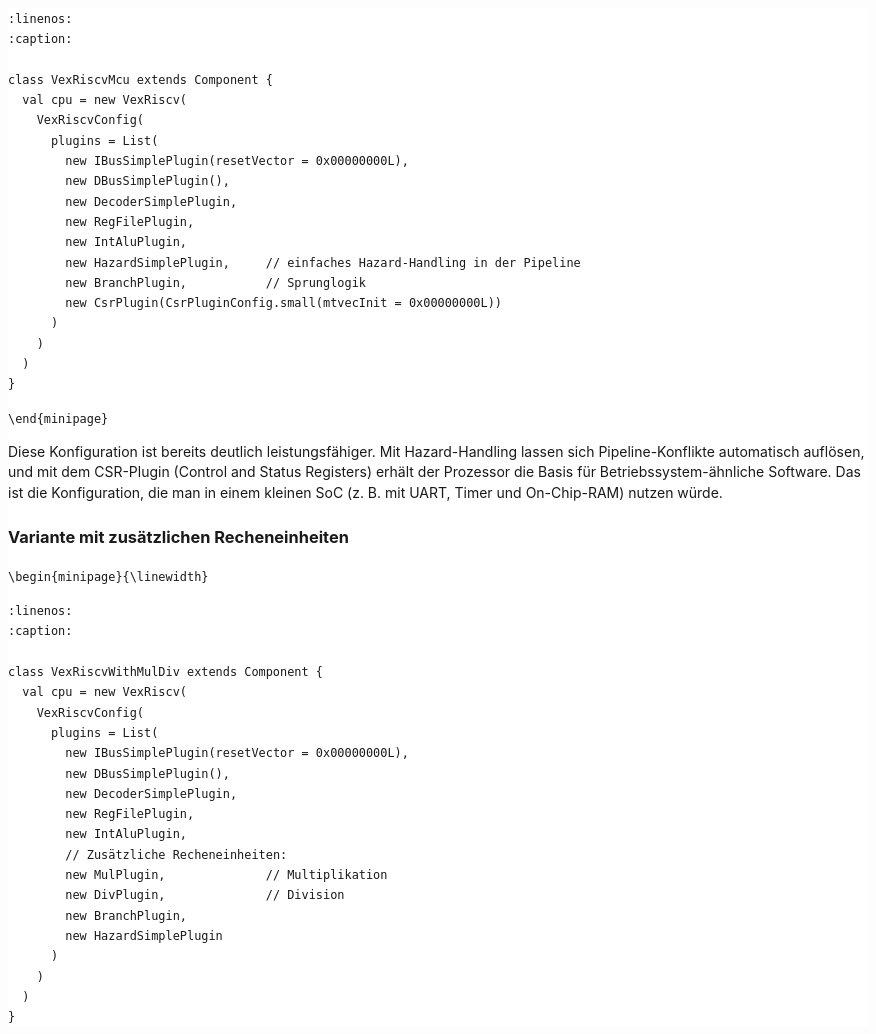 ```{code-block} scala
:linenos:
:caption:

class VexRiscvMcu extends Component {
  val cpu = new VexRiscv(
    VexRiscvConfig(
      plugins = List(
        new IBusSimplePlugin(resetVector = 0x00000000L),
        new DBusSimplePlugin(),
        new DecoderSimplePlugin,
        new RegFilePlugin,
        new IntAluPlugin,
        new HazardSimplePlugin,     // einfaches Hazard-Handling in der Pipeline
        new BranchPlugin,           // Sprunglogik
        new CsrPlugin(CsrPluginConfig.small(mtvecInit = 0x00000000L))
      )
    )
  )
}
```

```{raw} latex
\end{minipage}
```

Diese Konfiguration ist bereits deutlich leistungsfähiger.
Mit Hazard-Handling lassen sich Pipeline-Konflikte automatisch auflösen, und mit dem CSR-Plugin (Control and Status Registers) erhält der Prozessor die Basis für Betriebssystem-ähnliche Software.
Das ist die Konfiguration, die man in einem kleinen SoC (z. B. mit UART, Timer und On-Chip-RAM) nutzen würde.

### Variante mit zusätzlichen Recheneinheiten
```{raw} latex
\begin{minipage}{\linewidth}
```

```{code-block} scala
:linenos:
:caption:

class VexRiscvWithMulDiv extends Component {
  val cpu = new VexRiscv(
    VexRiscvConfig(
      plugins = List(
        new IBusSimplePlugin(resetVector = 0x00000000L),
        new DBusSimplePlugin(),
        new DecoderSimplePlugin,
        new RegFilePlugin,
        new IntAluPlugin,
        // Zusätzliche Recheneinheiten:
        new MulPlugin,              // Multiplikation
        new DivPlugin,              // Division
        new BranchPlugin,
        new HazardSimplePlugin
      )
    )
  )
}
```
